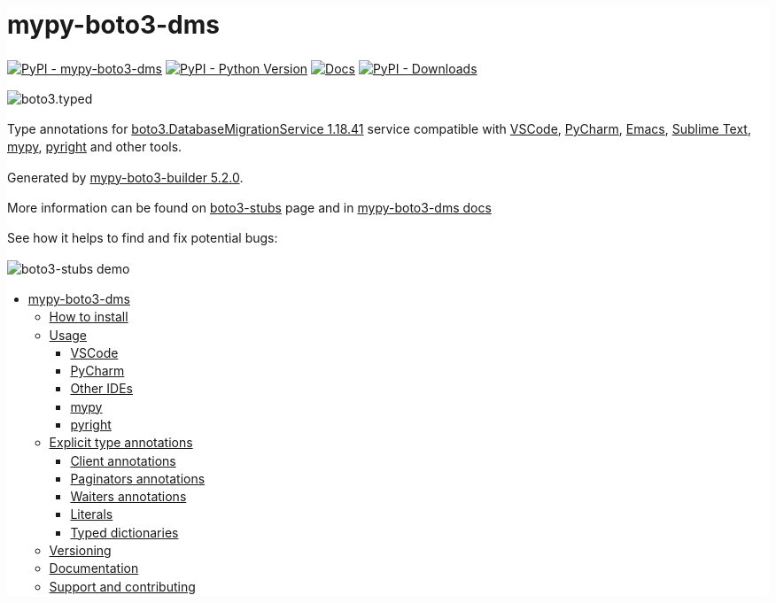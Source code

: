 <a id="mypy-boto3-dms"></a>

# mypy-boto3-dms

[![PyPI - mypy-boto3-dms](https://img.shields.io/pypi/v/mypy-boto3-dms.svg?color=blue)](https://pypi.org/project/mypy-boto3-dms)
[![PyPI - Python Version](https://img.shields.io/pypi/pyversions/mypy-boto3-dms.svg?color=blue)](https://pypi.org/project/mypy-boto3-dms)
[![Docs](https://img.shields.io/readthedocs/mypy-boto3-builder.svg?color=blue)](https://mypy-boto3-builder.readthedocs.io/)
[![PyPI - Downloads](https://img.shields.io/pypi/dw/mypy-boto3-dms?color=blue)](https://pypistats.org/packages/mypy-boto3-dms)

![boto3.typed](https://github.com/vemel/mypy_boto3_builder/raw/master/logo.png)

Type annotations for
[boto3.DatabaseMigrationService 1.18.41](https://boto3.amazonaws.com/v1/documentation/api/1.18.41/reference/services/dms.html#DatabaseMigrationService)
service compatible with [VSCode](https://code.visualstudio.com/),
[PyCharm](https://www.jetbrains.com/pycharm/),
[Emacs](https://www.gnu.org/software/emacs/),
[Sublime Text](https://www.sublimetext.com/),
[mypy](https://github.com/python/mypy),
[pyright](https://github.com/microsoft/pyright) and other tools.

Generated by
[mypy-boto3-builder 5.2.0](https://github.com/vemel/mypy_boto3_builder).

More information can be found on
[boto3-stubs](https://pypi.org/project/boto3-stubs/) page and in
[mypy-boto3-dms docs](https://vemel.github.io/boto3_stubs_docs/mypy_boto3_dms/)

See how it helps to find and fix potential bugs:

![boto3-stubs demo](https://github.com/vemel/mypy_boto3_builder/raw/master/demo.gif)

- [mypy-boto3-dms](#mypy-boto3-dms)
  - [How to install](#how-to-install)
  - [Usage](#usage)
    - [VSCode](#vscode)
    - [PyCharm](#pycharm)
    - [Other IDEs](#other-ides)
    - [mypy](#mypy)
    - [pyright](#pyright)
  - [Explicit type annotations](#explicit-type-annotations)
    - [Client annotations](#client-annotations)
    - [Paginators annotations](#paginators-annotations)
    - [Waiters annotations](#waiters-annotations)
    - [Literals](#literals)
    - [Typed dictionaries](#typed-dictionaries)
  - [Versioning](#versioning)
  - [Documentation](#documentation)
  - [Support and contributing](#support-and-contributing)
